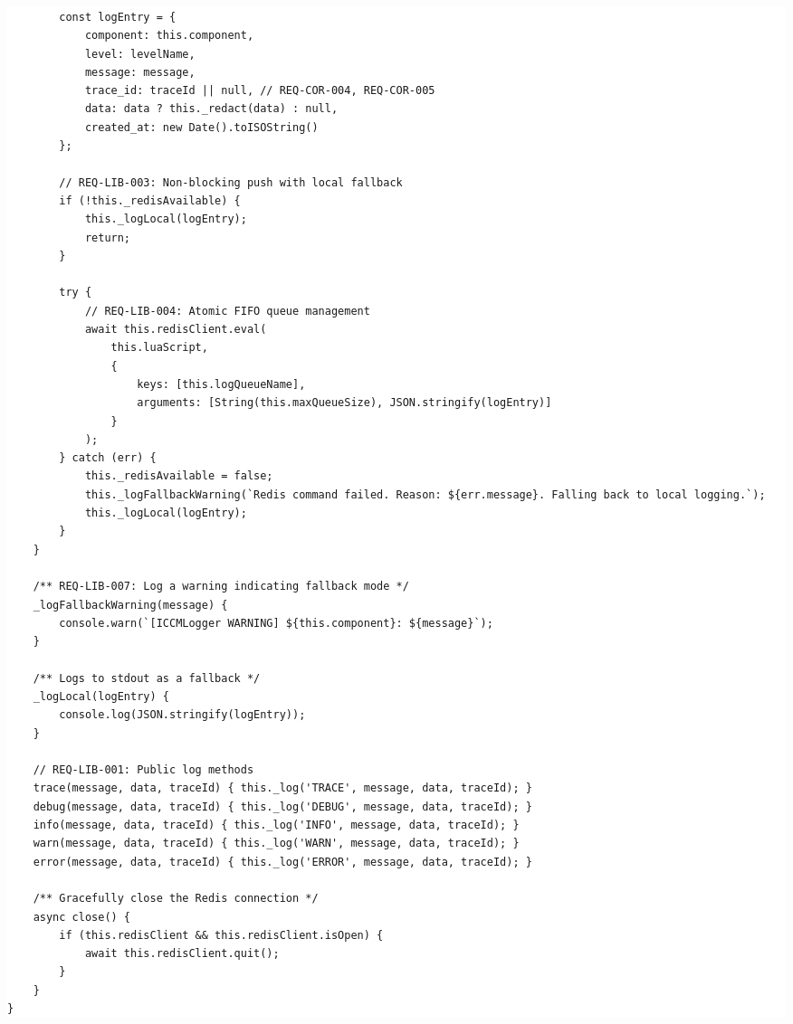```
        const logEntry = {
            component: this.component,
            level: levelName,
            message: message,
            trace_id: traceId || null, // REQ-COR-004, REQ-COR-005
            data: data ? this._redact(data) : null,
            created_at: new Date().toISOString()
        };

        // REQ-LIB-003: Non-blocking push with local fallback
        if (!this._redisAvailable) {
            this._logLocal(logEntry);
            return;
        }

        try {
            // REQ-LIB-004: Atomic FIFO queue management
            await this.redisClient.eval(
                this.luaScript,
                {
                    keys: [this.logQueueName],
                    arguments: [String(this.maxQueueSize), JSON.stringify(logEntry)]
                }
            );
        } catch (err) {
            this._redisAvailable = false;
            this._logFallbackWarning(`Redis command failed. Reason: ${err.message}. Falling back to local logging.`);
            this._logLocal(logEntry);
        }
    }

    /** REQ-LIB-007: Log a warning indicating fallback mode */
    _logFallbackWarning(message) {
        console.warn(`[ICCMLogger WARNING] ${this.component}: ${message}`);
    }

    /** Logs to stdout as a fallback */
    _logLocal(logEntry) {
        console.log(JSON.stringify(logEntry));
    }

    // REQ-LIB-001: Public log methods
    trace(message, data, traceId) { this._log('TRACE', message, data, traceId); }
    debug(message, data, traceId) { this._log('DEBUG', message, data, traceId); }
    info(message, data, traceId) { this._log('INFO', message, data, traceId); }
    warn(message, data, traceId) { this._log('WARN', message, data, traceId); }
    error(message, data, traceId) { this._log('ERROR', message, data, traceId); }

    /** Gracefully close the Redis connection */
    async close() {
        if (this.redisClient && this.redisClient.isOpen) {
            await this.redisClient.quit();
        }
    }
}
```
